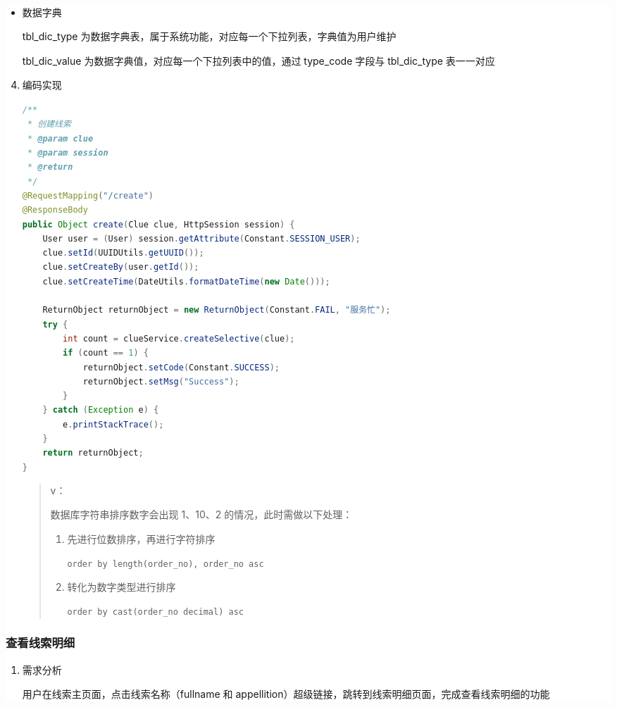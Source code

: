    - 数据字典

     tbl_dic_type 为数据字典表，属于系统功能，对应每一个下拉列表，字典值为用户维护

     tbl_dic_value 为数据字典值，对应每一个下拉列表中的值，通过 type_code 字段与 tbl_dic_type 表一一对应

4. 编码实现

   ```java
   /**
    * 创建线索
    * @param clue
    * @param session
    * @return
    */
   @RequestMapping("/create")
   @ResponseBody
   public Object create(Clue clue, HttpSession session) {
       User user = (User) session.getAttribute(Constant.SESSION_USER);
       clue.setId(UUIDUtils.getUUID());
       clue.setCreateBy(user.getId());
       clue.setCreateTime(DateUtils.formatDateTime(new Date()));
   
       ReturnObject returnObject = new ReturnObject(Constant.FAIL, "服务忙");
       try {
           int count = clueService.createSelective(clue);
           if (count == 1) {
               returnObject.setCode(Constant.SUCCESS);
               returnObject.setMsg("Success");
           }
       } catch (Exception e) {
           e.printStackTrace();
       }
       return returnObject;
   }
   ```
   
   > v：
   >
   > 数据库字符串排序数字会出现 1、10、2 的情况，此时需做以下处理：
   >
   > 1. 先进行位数排序，再进行字符排序
   >
   >    `order by length(order_no), order_no asc`
   >
   > 2. 转化为数字类型进行排序
   >
   >    `order by cast(order_no decimal) asc`

### 查看线索明细

1. 需求分析

   用户在线索主页面，点击线索名称（fullname 和 appellition）超级链接，跳转到线索明细页面，完成查看线索明细的功能
